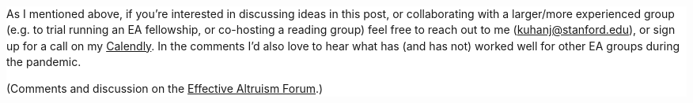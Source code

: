 As I mentioned above, if you’re interested in discussing ideas in this post, or collaborating with a larger/more experienced group (e.g. to trial running an EA fellowship, or co-hosting a reading group) feel free to reach out to me ([kuhanj@stanford.edu](mailto:kuhanj@stanford.edu)), or sign up for a call on my [Calendly](https://calendly.com/kuhanj). In the comments I’d also love to hear what has (and has not) worked well for other EA groups during the pandemic.

(Comments and discussion on the [Effective Altruism Forum](https://forum.effectivealtruism.org/posts/DLtE5KHqTuYdFDqoc/stanford-ea-has-grown-during-the-pandemic-your-group-can-too).)